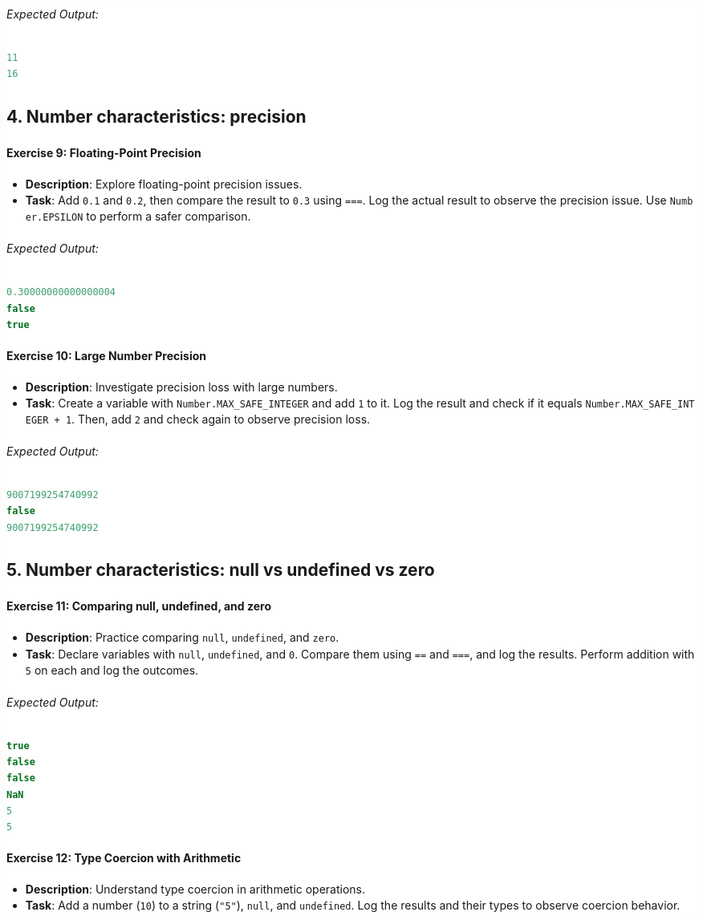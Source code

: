 ###### Expected Output:
```javascript
11
16
```

## 4. Number characteristics: precision

#### Exercise 9: Floating-Point Precision
- **Description**: Explore floating-point precision issues.
- **Task**: Add `0.1` and `0.2`, then compare the result to `0.3` using `===`. Log the actual result to observe the precision issue. Use `Number.EPSILON` to perform a safer comparison.

###### Expected Output:
```javascript
0.30000000000000004
false
true
```

#### Exercise 10: Large Number Precision
- **Description**: Investigate precision loss with large numbers.
- **Task**: Create a variable with `Number.MAX_SAFE_INTEGER` and add `1` to it. Log the result and check if it equals `Number.MAX_SAFE_INTEGER + 1`. Then, add `2` and check again to observe precision loss.

###### Expected Output:
```javascript
9007199254740992
false
9007199254740992
```

## 5. Number characteristics: null vs undefined vs zero

#### Exercise 11: Comparing null, undefined, and zero
- **Description**: Practice comparing `null`, `undefined`, and `zero`.
- **Task**: Declare variables with `null`, `undefined`, and `0`. Compare them using `==` and `===`, and log the results. Perform addition with `5` on each and log the outcomes.

###### Expected Output:
```javascript
true
false
false
NaN
5
5
```

#### Exercise 12: Type Coercion with Arithmetic
- **Description**: Understand type coercion in arithmetic operations.
- **Task**: Add a number (`10`) to a string (`"5"`), `null`, and `undefined`. Log the results and their types to observe coercion behavior.
